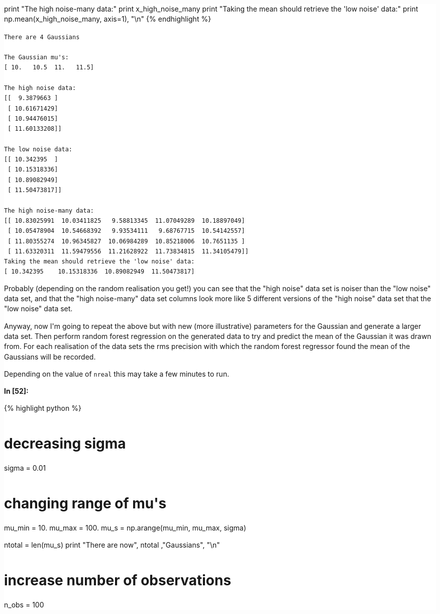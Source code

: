 
print "The high noise-many data:"
print x_high_noise_many
print "Taking the mean should retrieve the 'low noise' data:"
print np.mean(x_high_noise_many, axis=1), "\n"
{% endhighlight %}

    There are 4 Gaussians 
    
    The Gaussian mu's:
    [ 10.   10.5  11.   11.5] 
    
    The high noise data:
    [[  9.3879663 ]
     [ 10.61671429]
     [ 10.94476015]
     [ 11.60133208]] 
    
    The low noise data:
    [[ 10.342395  ]
     [ 10.15318336]
     [ 10.89082949]
     [ 11.50473817]] 
    
    The high noise-many data:
    [[ 10.83025991  10.03411825   9.58813345  11.07049289  10.18897049]
     [ 10.05478904  10.54668392   9.93534111   9.68767715  10.54142557]
     [ 11.80355274  10.96345827  10.06984289  10.85218006  10.7651135 ]
     [ 11.63320311  11.59479556  11.21628922  11.73834815  11.34105479]]
    Taking the mean should retrieve the 'low noise' data:
    [ 10.342395    10.15318336  10.89082949  11.50473817] 
    

 
Probably (depending on the random realisation you get!) you can see that the
"high noise" data set is noiser than the "low noise" data set, and that the
"high noise-many" data set columns look more like 5 different versions of the
"high noise" data set that the "low noise" data set.

Anyway, now I'm going to repeat the above but with new (more illustrative)
parameters for the Gaussian and generate a larger data set. Then perform random
forest regression on the generated data to try and predict the mean of the
Gaussian it was drawn from. For each realisation of the data sets the rms precision with which the random forest regressor found the mean of the Gaussians will be recorded.

Depending on the value of `nreal` this may take a few minutes to run.

 

**In [52]:**

{% highlight python %}
# decreasing sigma
sigma = 0.01

# changing range of mu's
mu_min = 10.
mu_max = 100.
mu_s = np.arange(mu_min, mu_max, sigma)

ntotal = len(mu_s)
print "There are now", ntotal ,"Gaussians", "\n"
    
# increase number of observations
n_obs = 100 
